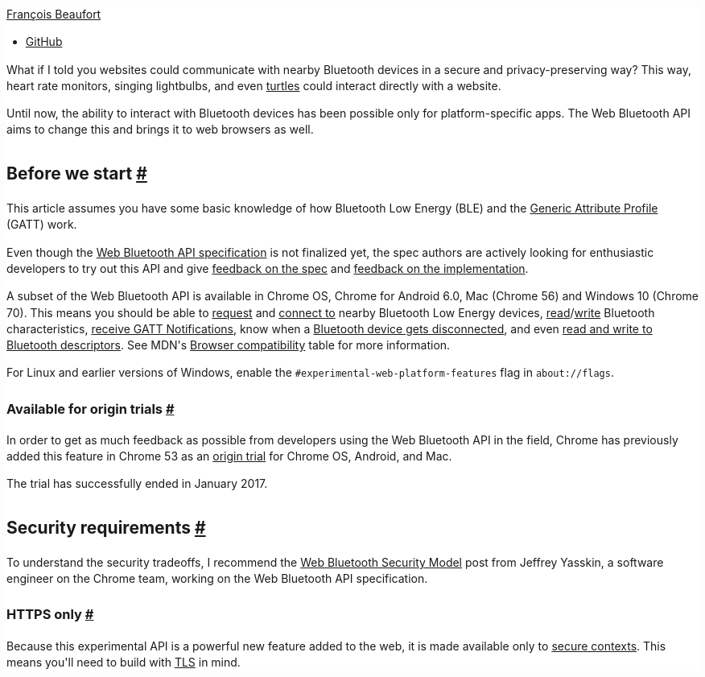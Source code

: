 <a href="/authors/beaufortfrancois/" class="w-author__name-link">François Beaufort</a>

- <a href="https://github.com/beaufortfrancois" class="w-author__link">GitHub</a>

What if I told you websites could communicate with nearby Bluetooth devices in a secure and privacy-preserving way? This way, heart rate monitors, singing lightbulbs, and even [turtles](https://www.youtube.com/watch?v=1LV1Fk5ZXwA) could interact directly with a website.

Until now, the ability to interact with Bluetooth devices has been possible only for platform-specific apps. The Web Bluetooth API aims to change this and brings it to web browsers as well.

## Before we start <a href="#before-we-start" class="w-headline-link">#</a>

This article assumes you have some basic knowledge of how Bluetooth Low Energy (BLE) and the [Generic Attribute Profile](https://www.bluetooth.com/specifications/gatt/) (GATT) work.

Even though the [Web Bluetooth API specification](https://webbluetoothcg.github.io/web-bluetooth/) is not finalized yet, the spec authors are actively looking for enthusiastic developers to try out this API and give [feedback on the spec](https://github.com/WebBluetoothCG/web-bluetooth/issues) and [feedback on the implementation](https://bugs.chromium.org/p/chromium/issues/entry?components=Blink%3EBluetooth).

A subset of the Web Bluetooth API is available in Chrome OS, Chrome for Android 6.0, Mac (Chrome 56) and Windows 10 (Chrome 70). This means you should be able to [request](#request) and [connect to](#connect) nearby Bluetooth Low Energy devices, [read](#read)/[write](#write) Bluetooth characteristics, [receive GATT Notifications](#notifications), know when a [Bluetooth device gets disconnected](#disconnect), and even [read and write to Bluetooth descriptors](#descriptors). See MDN's [Browser compatibility](https://developer.mozilla.org/en-US/docs/Web/API/Web_Bluetooth_API#Browser_compatibility) table for more information.

For Linux and earlier versions of Windows, enable the `#experimental-web-platform-features` flag in `about://flags`.

### Available for origin trials <a href="#available-for-origin-trials" class="w-headline-link">#</a>

In order to get as much feedback as possible from developers using the Web Bluetooth API in the field, Chrome has previously added this feature in Chrome 53 as an [origin trial](https://github.com/GoogleChrome/OriginTrials/blob/gh-pages/developer-guide.md) for Chrome OS, Android, and Mac.

The trial has successfully ended in January 2017.

## Security requirements <a href="#security-requirements" class="w-headline-link">#</a>

To understand the security tradeoffs, I recommend the [Web Bluetooth Security Model](https://medium.com/@jyasskin/the-web-bluetooth-security-model-666b4e7eed2) post from Jeffrey Yasskin, a software engineer on the Chrome team, working on the Web Bluetooth API specification.

### HTTPS only <a href="#https-only" class="w-headline-link">#</a>

Because this experimental API is a powerful new feature added to the web, it is made available only to [secure contexts](https://w3c.github.io/webappsec-secure-contexts/#intro). This means you'll need to build with [TLS](https://en.wikipedia.org/wiki/Transport_Layer_Security) in mind.
